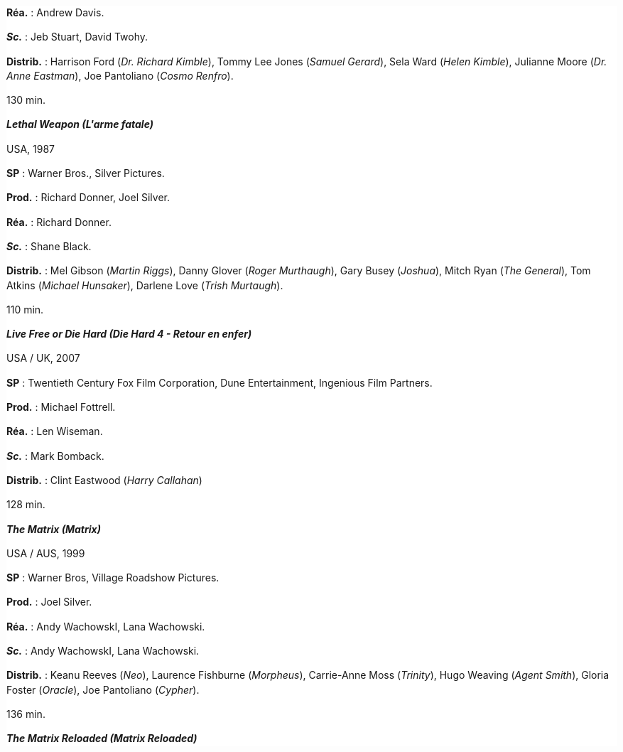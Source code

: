 **Réa.** : Andrew Davis.

***Sc.*** : Jeb Stuart, David Twohy.

**Distrib.** : Harrison Ford (*Dr. Richard Kimble*), Tommy Lee Jones
(*Samuel Gerard*), Sela Ward (*Helen Kimble*), Julianne Moore (*Dr. Anne
Eastman*), Joe Pantoliano (*Cosmo Renfro*).

130 min.

***Lethal Weapon (L'arme fatale)***

USA, 1987

**SP** : Warner Bros., Silver Pictures.

**Prod.** : Richard Donner, Joel Silver.

**Réa.** : Richard Donner.

***Sc.*** : Shane Black.

**Distrib.** : Mel Gibson (*Martin Riggs*), Danny Glover (*Roger
Murthaugh*), Gary Busey (*Joshua*), Mitch Ryan (*The General*), Tom
Atkins (*Michael Hunsaker*), Darlene Love (*Trish Murtaugh*).

110 min.

***Live Free or Die Hard (Die Hard 4 - Retour en enfer)***

USA / UK, 2007

**SP** : Twentieth Century Fox Film Corporation, Dune Entertainment,
Ingenious Film Partners.

**Prod.** : Michael Fottrell.

**Réa.** : Len Wiseman.

***Sc.*** : Mark Bomback.

**Distrib.** : Clint Eastwood (*Harry Callahan*)

128 min.

***The Matrix (Matrix)***

USA / AUS, 1999

**SP** : Warner Bros, Village Roadshow Pictures.

**Prod.** : Joel Silver.

**Réa.** : Andy WachowskI, Lana Wachowski.

***Sc.*** : Andy WachowskI, Lana Wachowski.

**Distrib.** : Keanu Reeves (*Neo*), Laurence Fishburne (*Morpheus*),
Carrie-Anne Moss (*Trinity*), Hugo Weaving (*Agent Smith*), Gloria
Foster (*Oracle*), Joe Pantoliano (*Cypher*).

136 min.

***The Matrix Reloaded (Matrix Reloaded)***
